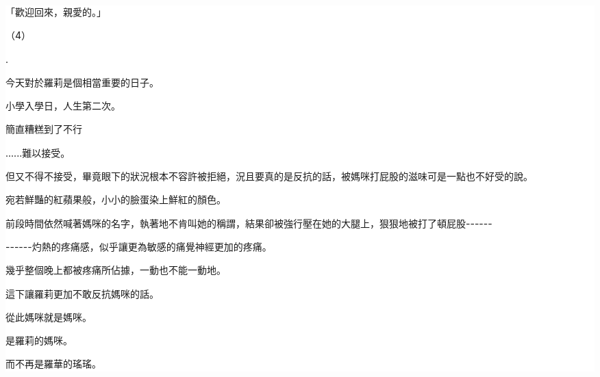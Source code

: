 

「歡迎回來，親愛的。」



（4）





.



今天對於羅莉是個相當重要的日子。





小學入學日，人生第二次。





簡直糟糕到了不行



......難以接受。





但又不得不接受，畢竟眼下的狀況根本不容許被拒絕，況且要真的是反抗的話，被媽咪打屁股的滋味可是一點也不好受的說。





宛若鮮豔的紅蘋果般，小小的臉蛋染上鮮紅的顏色。



前段時間依然喊著媽咪的名字，執著地不肯叫她的稱謂，結果卻被強行壓在她的大腿上，狠狠地被打了頓屁股------



------灼熱的疼痛感，似乎讓更為敏感的痛覺神經更加的疼痛。





幾乎整個晚上都被疼痛所佔據，一動也不能一動地。



這下讓羅莉更加不敢反抗媽咪的話。





從此媽咪就是媽咪。



是羅莉的媽咪。





而不再是羅華的瑤瑤。
